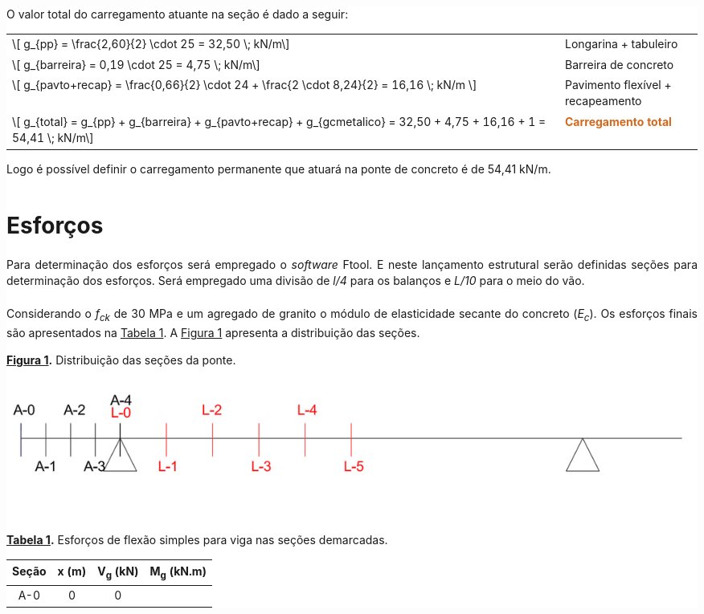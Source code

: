 <p align = "justify">
O valor total do carregamento atuante na seção é dado a seguir:
</p>

<table style = "width:100%">
    <tr>
        <td style="width: 80%;">\[ g_{pp} =  \frac{2,60}{2} \cdot 25 = 32,50 \; kN/m\]</td>
        <td style="width: 20%;">Longarina + tabuleiro</td>
    </tr>
    <tr>
        <td style="width: 80%;">\[ g_{barreira} = 0,19 \cdot 25 = 4,75 \; kN/m\]</td>
        <td style="width: 20%;">Barreira de concreto</td>        
    </tr>
    <tr>
        <td style="width: 80%;">\[ g_{pavto+recap} = \frac{0,66}{2} \cdot 24 + \frac{2 \cdot 8,24}{2} = 16,16 \; kN/m \]</td>
        <td style="width: 20%;">Pavimento flexível + recapeamento</td>
    </tr>
    <tr>
        <td style="width: 80%;">\[ g_{total} = g_{pp} + g_{barreira} + g_{pavto+recap} + g_{gcmetalico} = 32,50 + 4,75 + 16,16 + 1 = 54,41 \; kN/m\]</td>
        <td style="width: 20%;"><font color="#D2691E"><b>Carregamento total</b></font></td>
    </tr>
</table>

<p align = "justify">
Logo é possível definir o carregamento permanente que atuará na ponte de concreto é de 54,41 kN/m.
</p>

<h1>Esforços</h1> 

<p align = "justify">
Para determinação dos esforços será empregado o <i>software</i> Ftool. E neste lançamento estrutural serão definidas seções para determinação dos esforços. Será empregado uma divisão de <i>l/4</i> para os balanços e  <i>L/10</i> para o meio do vão.
<br><br>
Considerando o <i>f<sub>ck</sub></i> de 30 MPa e um agregado de granito o módulo de elasticidade secante do concreto (<i>E<sub>c</sub></i>). Os esforços finais são apresentados na <a href="#tab1">Tabela 1</a>. A <a href="#fig1">Figura 1</a> apresenta a distribuição das seções.
</p>

<p align = "left"><b><a href="#fig1">Figura 1</a>.</b> Distribuição das seções da ponte.</p>
<center><img src="assets/images/exemplo_i/carga_perm/fig_01_secoes.png" width="100%"></center>
<br>
<p align = "left"><b><a href="#tab1">Tabela 1</a>.</b> Esforços de flexão simples para viga nas seções demarcadas.</p>
<table style="width: 100%"><thead>
  <tr>
    <th>Seção</th>
    <th>x (m)</th>
    <th>V<sub>g</sub> (kN)</th>
    <th>M<sub>g</sub> (kN.m)</th>
  </tr></thead>
<tbody>
  <tr>
    <td><center>A-0</center></td>
    <td><center>0</center></td>
    <td><center>0</center></td>